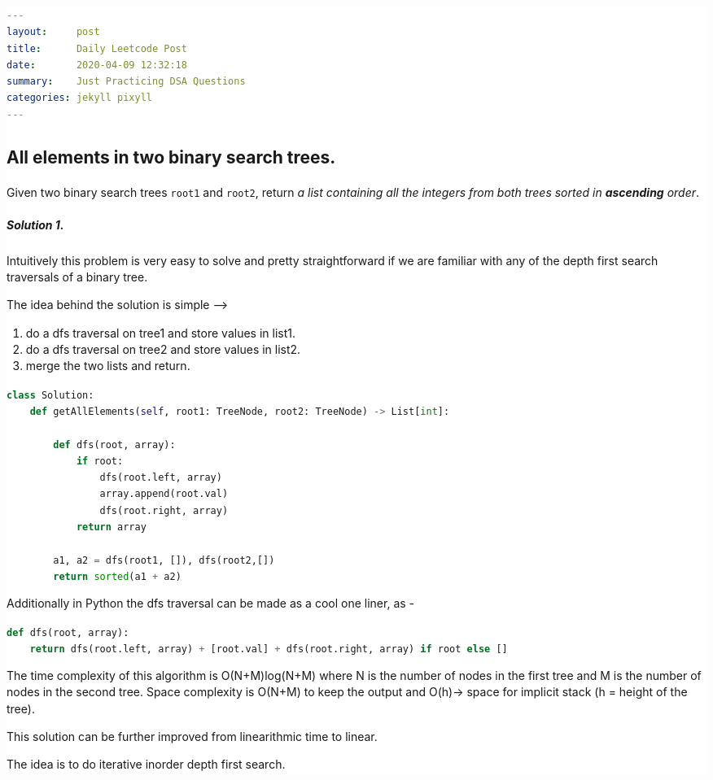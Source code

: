 ```yaml
---
layout:     post
title:      Daily Leetcode Post
date:       2020-04-09 12:32:18
summary:    Just Practicing DSA Questions
categories: jekyll pixyll
---
```


## All elements in two binary search trees.

Given two binary search trees `root1` and `root2`, return *a list containing all the integers from both trees sorted in **ascending** order*.

##### Solution 1.

Intuitively this problem is very easy to solve and pretty straightforward if we are familiar with any of the depth first search traversals of a binary tree. 

The idea behind the solution is simple --> 

1. do a dfs traversal on tree1 and store values in list1.
2. do a dfs traversal on tree2 and store values in list2.
3. merge the two lists and return.

```python
class Solution:
    def getAllElements(self, root1: TreeNode, root2: TreeNode) -> List[int]:
        
        def dfs(root, array):
            if root:
                dfs(root.left, array)
                array.append(root.val)
                dfs(root.right, array)
            return array
        
        a1, a2 = dfs(root1, []), dfs(root2,[])
        return sorted(a1 + a2)
```

Additionally in Python the dfs traversal can be made as a cool one liner, as -

```python
def dfs(root, array):
    return dfs(root.left, array) + [root.val] + dfs(root.right, array) if root else []
```

The time complexity of this algorithm is O(N+M)log(N+M) where N is the number of nodes in the first tree and M is the number of nodes in the second tree. Space complexity is O(N+M) to keep the output and O(h)-> space for implicit stack (h = height of the tree).

This solution can be further improved from linearithmic time to linear.

The idea is to do iterative inorder depth first search. 
